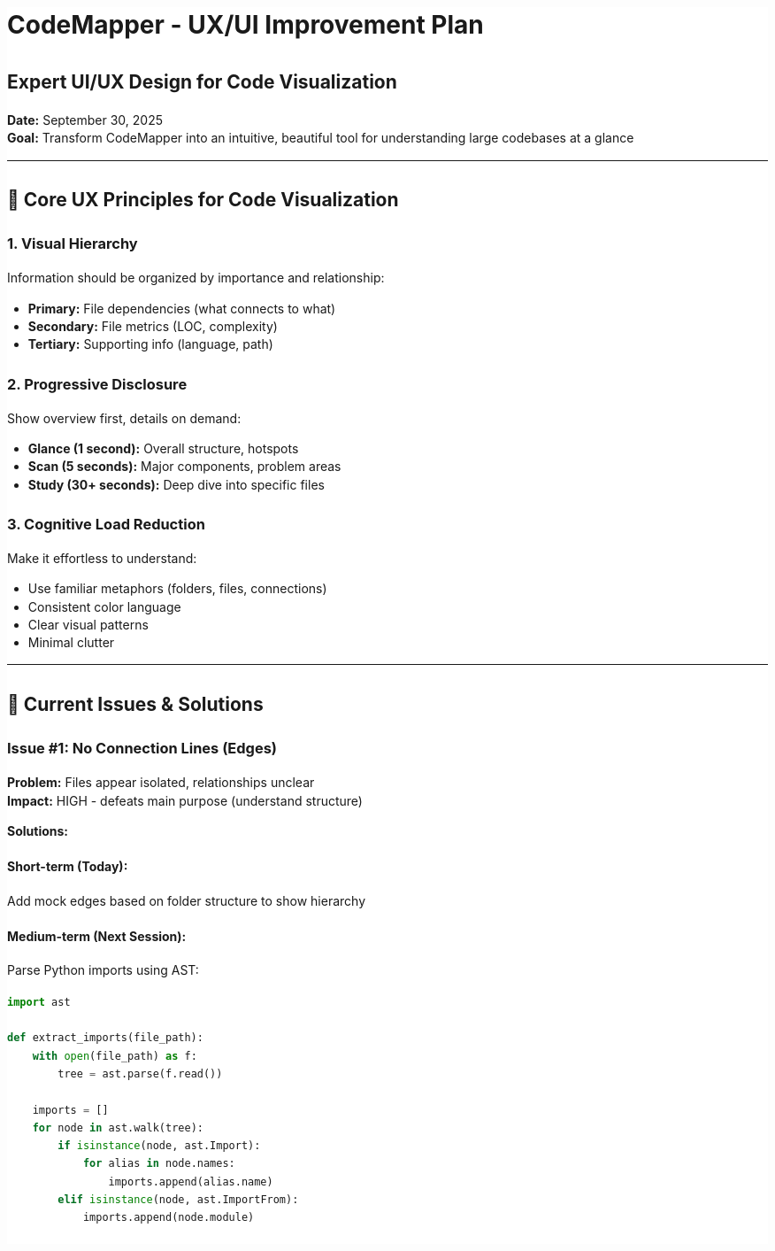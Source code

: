 # CodeMapper - UX/UI Improvement Plan
## Expert UI/UX Design for Code Visualization

**Date:** September 30, 2025  
**Goal:** Transform CodeMapper into an intuitive, beautiful tool for understanding large codebases at a glance

---

## 🎯 Core UX Principles for Code Visualization

### 1. **Visual Hierarchy**
Information should be organized by importance and relationship:
- **Primary:** File dependencies (what connects to what)
- **Secondary:** File metrics (LOC, complexity)
- **Tertiary:** Supporting info (language, path)

### 2. **Progressive Disclosure**
Show overview first, details on demand:
- **Glance (1 second):** Overall structure, hotspots
- **Scan (5 seconds):** Major components, problem areas
- **Study (30+ seconds):** Deep dive into specific files

### 3. **Cognitive Load Reduction**
Make it effortless to understand:
- Use familiar metaphors (folders, files, connections)
- Consistent color language
- Clear visual patterns
- Minimal clutter

---

## 🎨 Current Issues & Solutions

### Issue #1: No Connection Lines (Edges)
**Problem:** Files appear isolated, relationships unclear  
**Impact:** HIGH - defeats main purpose (understand structure)

**Solutions:**

#### **Short-term (Today):**
Add mock edges based on folder structure to show hierarchy

#### **Medium-term (Next Session):**
Parse Python imports using AST:
```python
import ast

def extract_imports(file_path):
    with open(file_path) as f:
        tree = ast.parse(f.read())
    
    imports = []
    for node in ast.walk(tree):
        if isinstance(node, ast.Import):
            for alias in node.names:
                imports.append(alias.name)
        elif isinstance(node, ast.ImportFrom):
            imports.append(node.module)
    
```